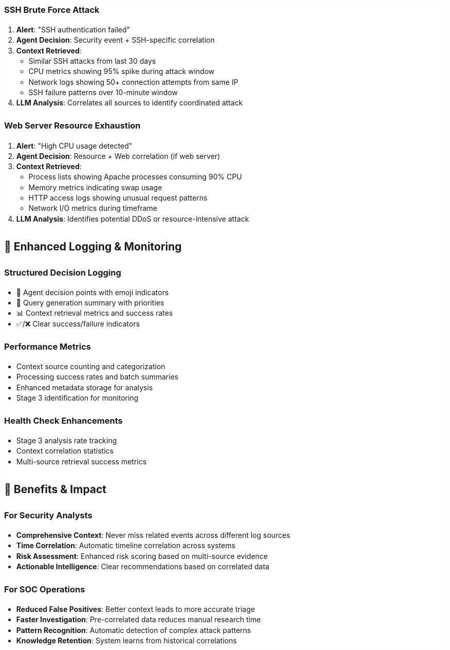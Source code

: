 ### **SSH Brute Force Attack**
1. **Alert**: "SSH authentication failed"
2. **Agent Decision**: Security event + SSH-specific correlation
3. **Context Retrieved**:
   - Similar SSH attacks from last 30 days
   - CPU metrics showing 95% spike during attack window
   - Network logs showing 50+ connection attempts from same IP
   - SSH failure patterns over 10-minute window
4. **LLM Analysis**: Correlates all sources to identify coordinated attack

### **Web Server Resource Exhaustion**
1. **Alert**: "High CPU usage detected"
2. **Agent Decision**: Resource + Web correlation (if web server)
3. **Context Retrieved**:
   - Process lists showing Apache processes consuming 90% CPU
   - Memory metrics indicating swap usage
   - HTTP access logs showing unusual request patterns
   - Network I/O metrics during timeframe
4. **LLM Analysis**: Identifies potential DDoS or resource-intensive attack

## 🔮 Enhanced Logging & Monitoring

### **Structured Decision Logging**
- 🤖 Agent decision points with emoji indicators
- 🎯 Query generation summary with priorities
- 📊 Context retrieval metrics and success rates
- ✅/❌ Clear success/failure indicators

### **Performance Metrics**
- Context source counting and categorization
- Processing success rates and batch summaries
- Enhanced metadata storage for analysis
- Stage 3 identification for monitoring

### **Health Check Enhancements**
- Stage 3 analysis rate tracking
- Context correlation statistics
- Multi-source retrieval success metrics

## 🎉 Benefits & Impact

### **For Security Analysts**
- **Comprehensive Context**: Never miss related events across different log sources
- **Time Correlation**: Automatic timeline correlation across systems
- **Risk Assessment**: Enhanced risk scoring based on multi-source evidence
- **Actionable Intelligence**: Clear recommendations based on correlated data

### **For SOC Operations**
- **Reduced False Positives**: Better context leads to more accurate triage
- **Faster Investigation**: Pre-correlated data reduces manual research time
- **Pattern Recognition**: Automatic detection of complex attack patterns
- **Knowledge Retention**: System learns from historical correlations
